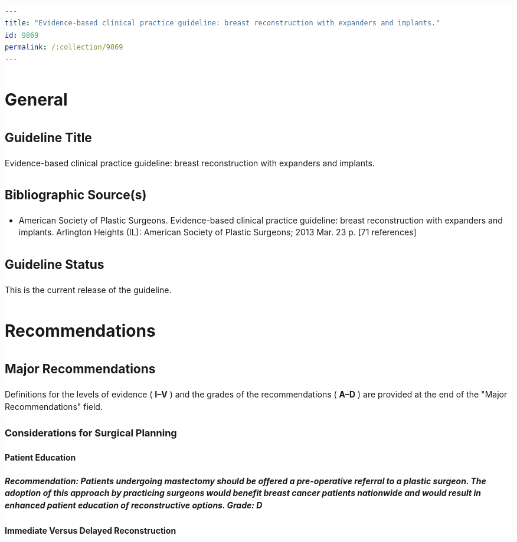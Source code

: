 ```yaml
---
title: "Evidence-based clinical practice guideline: breast reconstruction with expanders and implants."
id: 9869
permalink: /:collection/9869
---
```


# General

## Guideline Title

Evidence-based clinical practice guideline: breast reconstruction with expanders and implants.

## Bibliographic Source(s)

- American Society of Plastic Surgeons. Evidence-based clinical practice guideline: breast reconstruction with expanders and implants. Arlington Heights (IL): American Society of Plastic Surgeons; 2013 Mar. 23 p. [71 references]

## Guideline Status



This is the current release of the guideline.

# Recommendations

## Major Recommendations



Definitions for the levels of evidence ( **I–V** ) and the grades of the recommendations ( **A–D** ) are provided at the end of the "Major Recommendations" field. 


###  Considerations for Surgical Planning 


####  Patient Education 


#####  Recommendation: Patients undergoing mastectomy should be offered a pre-operative referral to a plastic surgeon. The adoption of this approach by practicing surgeons would benefit breast cancer patients nationwide and would result in enhanced patient education of reconstructive options. Grade: D 


####  Immediate Versus Delayed Reconstruction 
